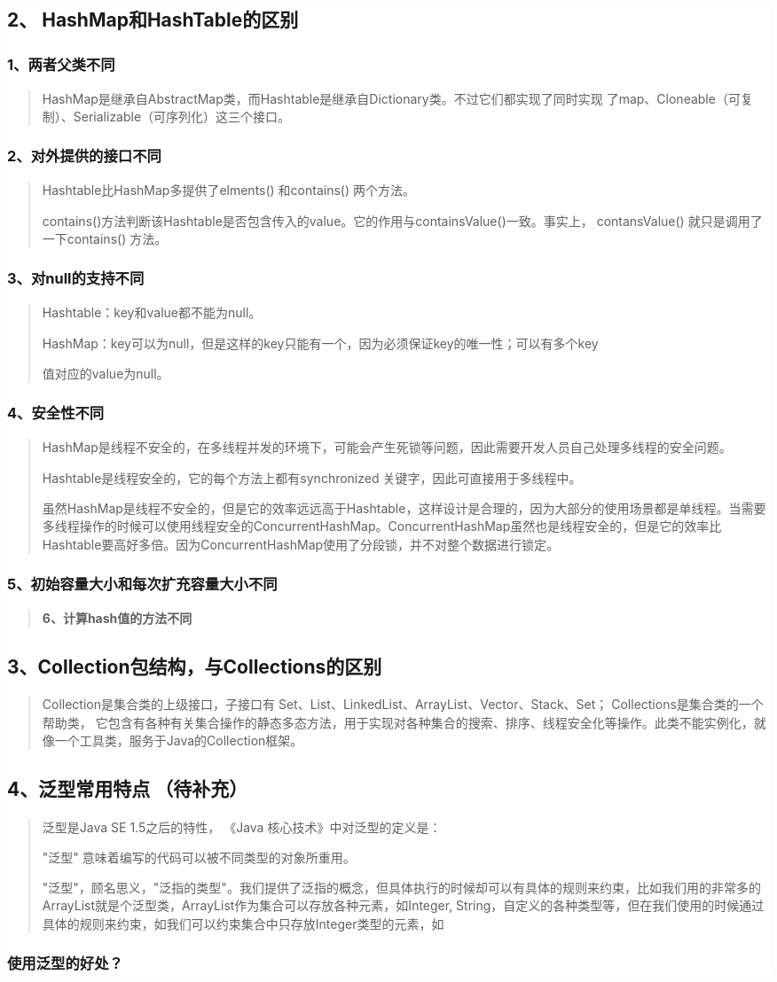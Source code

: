 ## 2、 HashMap和HashTable的区别

### 1、两者父类不同

> HashMap是继承自AbstractMap类，而Hashtable是继承自Dictionary类。不过它们都实现了同时实现 了map、Cloneable（可复制）、Serializable（可序列化）这三个接口。

### 2、对外提供的接口不同

> Hashtable比HashMap多提供了elments() 和contains() 两个方法。
>
> contains()方法判断该Hashtable是否包含传入的value。它的作用与containsValue()一致。事实上， contansValue() 就只是调用了一下contains() 方法。

### 3、对null的支持不同

> Hashtable：key和value都不能为null。
>
> HashMap：key可以为null，但是这样的key只能有一个，因为必须保证key的唯一性；可以有多个key
>
> 值对应的value为null。

### 4、安全性不同

> HashMap是线程不安全的，在多线程并发的环境下，可能会产生死锁等问题，因此需要开发人员自己处理多线程的安全问题。
>
> Hashtable是线程安全的，它的每个方法上都有synchronized 关键字，因此可直接用于多线程中。
>
> 虽然HashMap是线程不安全的，但是它的效率远远高于Hashtable，这样设计是合理的，因为大部分的使用场景都是单线程。当需要多线程操作的时候可以使用线程安全的ConcurrentHashMap。ConcurrentHashMap虽然也是线程安全的，但是它的效率比Hashtable要高好多倍。因为ConcurrentHashMap使用了分段锁，并不对整个数据进行锁定。

### 5、初始容量大小和每次扩充容量大小不同

> **6、计算hash值的方法不同**

## 3、Collection包结构，与Collections的区别

> Collection是集合类的上级接口，子接口有 Set、List、LinkedList、ArrayList、Vector、Stack、Set； Collections是集合类的一个帮助类， 它包含有各种有关集合操作的静态多态方法，用于实现对各种集合的搜索、排序、线程安全化等操作。此类不能实例化，就像一个工具类，服务于Java的Collection框架。

## 4、泛型常用特点 （待补充）

> 泛型是Java SE 1.5之后的特性， 《Java 核心技术》中对泛型的定义是：
>
> "泛型" 意味着编写的代码可以被不同类型的对象所重用。
>
> "泛型"，顾名思义，"泛指的类型"。我们提供了泛指的概念，但具体执行的时候却可以有具体的规则来约束，比如我们用的非常多的ArrayList就是个泛型类，ArrayList作为集合可以存放各种元素，如Integer, String，自定义的各种类型等，但在我们使用的时候通过具体的规则来约束，如我们可以约束集合中只存放Integer类型的元素，如

### 使用泛型的好处？
